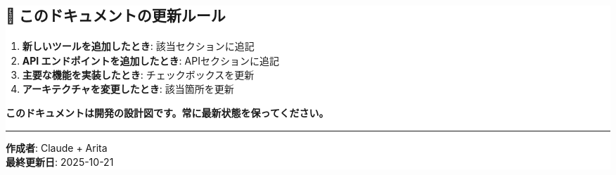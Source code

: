 
## 🔄 このドキュメントの更新ルール

1. **新しいツールを追加したとき**: 該当セクションに追記
2. **API エンドポイントを追加したとき**: APIセクションに追記
3. **主要な機能を実装したとき**: チェックボックスを更新
4. **アーキテクチャを変更したとき**: 該当箇所を更新

**このドキュメントは開発の設計図です。常に最新状態を保ってください。**

---

**作成者**: Claude + Arita  
**最終更新日**: 2025-10-21
